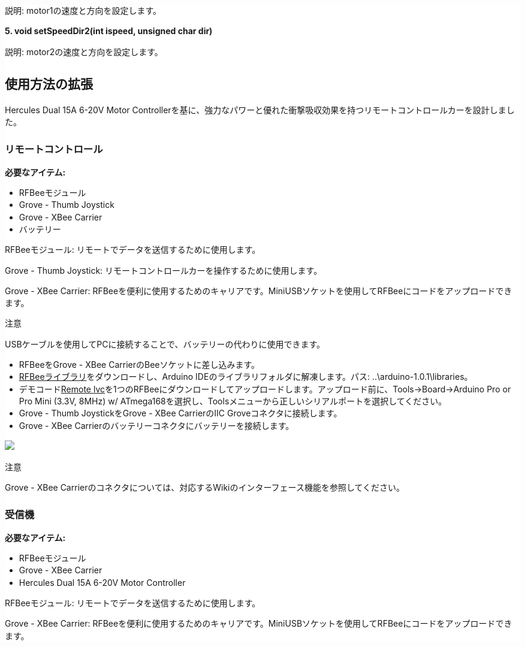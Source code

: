 説明: motor1の速度と方向を設定します。

**5. void setSpeedDir2(int ispeed, unsigned char dir)**

説明: motor2の速度と方向を設定します。

使用方法の拡張
------------

Hercules Dual 15A 6-20V Motor Controllerを基に、強力なパワーと優れた衝撃吸収効果を持つリモートコントロールカーを設計しました。

### リモートコントロール

**必要なアイテム:**

- RFBeeモジュール  
- Grove - Thumb Joystick  
- Grove - XBee Carrier  
- バッテリー  

RFBeeモジュール: リモートでデータを送信するために使用します。

Grove - Thumb Joystick: リモートコントロールカーを操作するために使用します。

Grove - XBee Carrier: RFBeeを便利に使用するためのキャリアです。MiniUSBソケットを使用してRFBeeにコードをアップロードできます。

<div class="admonition note">
<p class="admonition-title">注意</p>
USBケーブルを使用してPCに接続することで、バッテリーの代わりに使用できます。
</div>

- RFBeeをGrove - XBee CarrierのBeeソケットに差し込みます。
- [RFBeeライブラリ](https://files.seeedstudio.com/wiki/Hercules_Dual_15A_6-20V_Motor_Controller/res/RFBee_Library.zip)をダウンロードし、Arduino IDEのライブラリフォルダに解凍します。パス: ..\arduino-1.0.1\libraries。
- デモコード[Remote lvc](https://files.seeedstudio.com/wiki/Hercules_Dual_15A_6-20V_Motor_Controller/res/Remote_lvc.zip)を1つのRFBeeにダウンロードしてアップロードします。アップロード前に、Tools->Board->Arduino Pro or Pro Mini (3.3V, 8MHz) w/ ATmega168を選択し、Toolsメニューから正しいシリアルポートを選択してください。
- Grove - Thumb JoystickをGrove - XBee CarrierのIIC Groveコネクタに接続します。
- Grove - XBee Carrierのバッテリーコネクタにバッテリーを接続します。

![](https://files.seeedstudio.com/wiki/Hercules_Dual_15A_6-20V_Motor_Controller/img/Remote_Control.jpg)

<div className="admonition note">
  <p className="admonition-title">注意</p>
  Grove - XBee Carrierのコネクタについては、対応するWikiのインターフェース機能を参照してください。
</div>

### 受信機
**必要なアイテム:**

- RFBeeモジュール  
- Grove - XBee Carrier  
- Hercules Dual 15A 6-20V Motor Controller  

RFBeeモジュール: リモートでデータを送信するために使用します。

Grove - XBee Carrier: RFBeeを便利に使用するためのキャリアです。MiniUSBソケットを使用してRFBeeにコードをアップロードできます。
